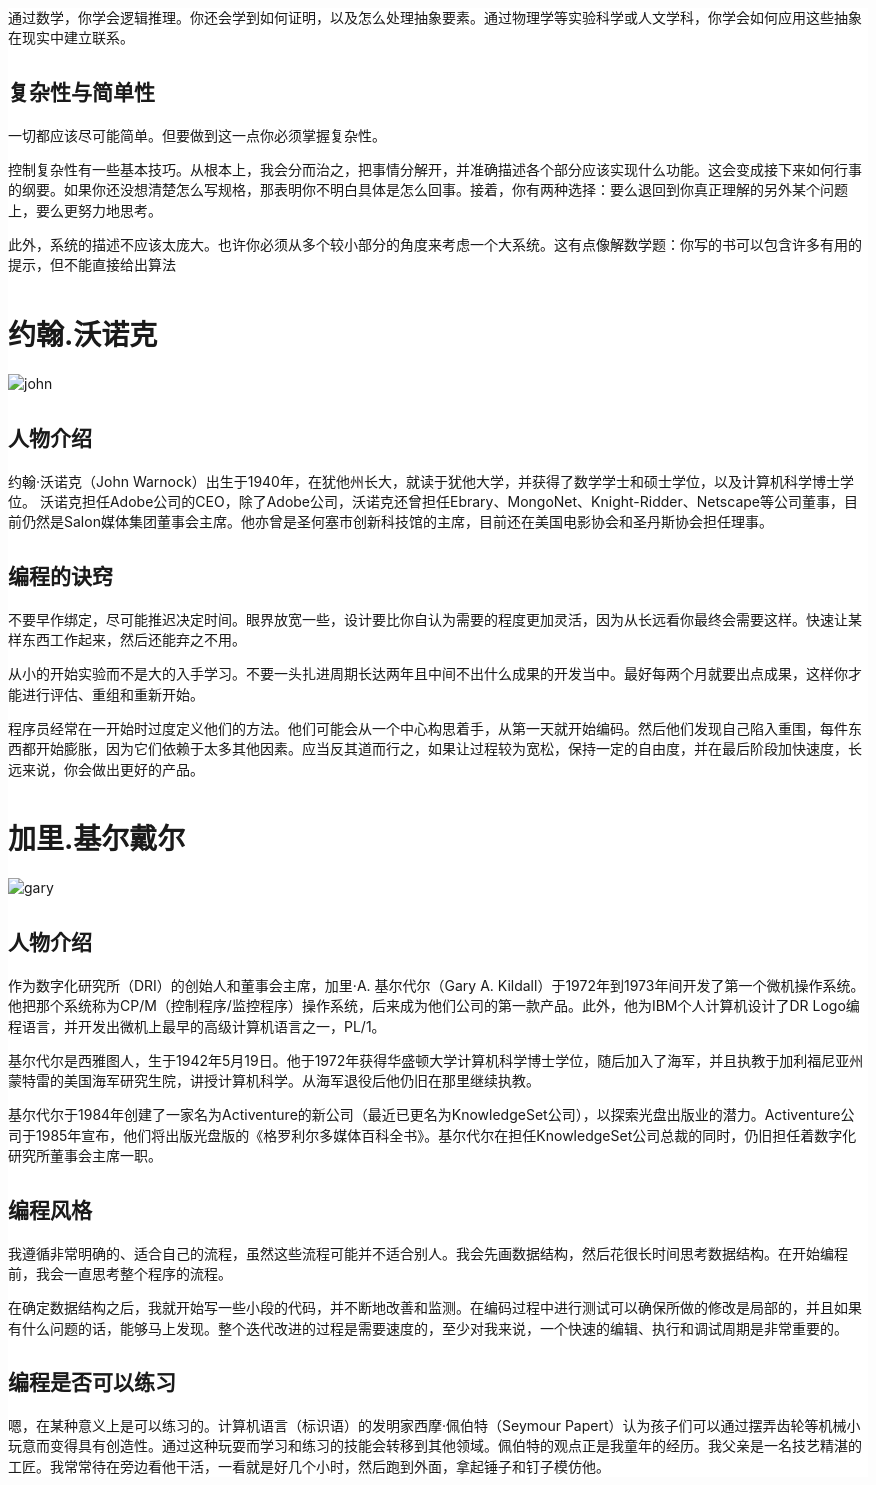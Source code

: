 通过数学，你学会逻辑推理。你还会学到如何证明，以及怎么处理抽象要素。通过物理学等实验科学或人文学科，你学会如何应用这些抽象在现实中建立联系。

## 复杂性与简单性
一切都应该尽可能简单。但要做到这一点你必须掌握复杂性。

控制复杂性有一些基本技巧。从根本上，我会分而治之，把事情分解开，并准确描述各个部分应该实现什么功能。这会变成接下来如何行事的纲要。如果你还没想清楚怎么写规格，那表明你不明白具体是怎么回事。接着，你有两种选择：要么退回到你真正理解的另外某个问题上，要么更努力地思考。

此外，系统的描述不应该太庞大。也许你必须从多个较小部分的角度来考虑一个大系统。这有点像解数学题：你写的书可以包含许多有用的提示，但不能直接给出算法

# 约翰.沃诺克
![john](/assets/master-interview-pick-1/john1.jpg)

## 人物介绍
约翰·沃诺克（John Warnock）出生于1940年，在犹他州长大，就读于犹他大学，并获得了数学学士和硕士学位，以及计算机科学博士学位。
沃诺克担任Adobe公司的CEO，除了Adobe公司，沃诺克还曾担任Ebrary、MongoNet、Knight-Ridder、Netscape等公司董事，目前仍然是Salon媒体集团董事会主席。他亦曾是圣何塞市创新科技馆的主席，目前还在美国电影协会和圣丹斯协会担任理事。

## 编程的诀窍
不要早作绑定，尽可能推迟决定时间。眼界放宽一些，设计要比你自认为需要的程度更加灵活，因为从长远看你最终会需要这样。快速让某样东西工作起来，然后还能弃之不用。

从小的开始实验而不是大的入手学习。不要一头扎进周期长达两年且中间不出什么成果的开发当中。最好每两个月就要出点成果，这样你才能进行评估、重组和重新开始。

程序员经常在一开始时过度定义他们的方法。他们可能会从一个中心构思着手，从第一天就开始编码。然后他们发现自己陷入重围，每件东西都开始膨胀，因为它们依赖于太多其他因素。应当反其道而行之，如果让过程较为宽松，保持一定的自由度，并在最后阶段加快速度，长远来说，你会做出更好的产品。

# 加里.基尔戴尔
![gary](/assets/master-interview-pick-1/gary.jpg)
## 人物介绍
作为数字化研究所（DRI）的创始人和董事会主席，加里·A. 基尔代尔（Gary A. Kildall）于1972年到1973年间开发了第一个微机操作系统。他把那个系统称为CP/M（控制程序/监控程序）操作系统，后来成为他们公司的第一款产品。此外，他为IBM个人计算机设计了DR Logo编程语言，并开发出微机上最早的高级计算机语言之一，PL/1。

基尔代尔是西雅图人，生于1942年5月19日。他于1972年获得华盛顿大学计算机科学博士学位，随后加入了海军，并且执教于加利福尼亚州蒙特雷的美国海军研究生院，讲授计算机科学。从海军退役后他仍旧在那里继续执教。

基尔代尔于1984年创建了一家名为Activenture的新公司（最近已更名为KnowledgeSet公司），以探索光盘出版业的潜力。Activenture公司于1985年宣布，他们将出版光盘版的《格罗利尔多媒体百科全书》。基尔代尔在担任KnowledgeSet公司总裁的同时，仍旧担任着数字化研究所董事会主席一职。

## 编程风格
我遵循非常明确的、适合自己的流程，虽然这些流程可能并不适合别人。我会先画数据结构，然后花很长时间思考数据结构。在开始编程前，我会一直思考整个程序的流程。

在确定数据结构之后，我就开始写一些小段的代码，并不断地改善和监测。在编码过程中进行测试可以确保所做的修改是局部的，并且如果有什么问题的话，能够马上发现。整个迭代改进的过程是需要速度的，至少对我来说，一个快速的编辑、执行和调试周期是非常重要的。

## 编程是否可以练习
嗯，在某种意义上是可以练习的。计算机语言（标识语）的发明家西摩·佩伯特（Seymour Papert）认为孩子们可以通过摆弄齿轮等机械小玩意而变得具有创造性。通过这种玩耍而学习和练习的技能会转移到其他领域。佩伯特的观点正是我童年的经历。我父亲是一名技艺精湛的工匠。我常常待在旁边看他干活，一看就是好几个小时，然后跑到外面，拿起锤子和钉子模仿他。
